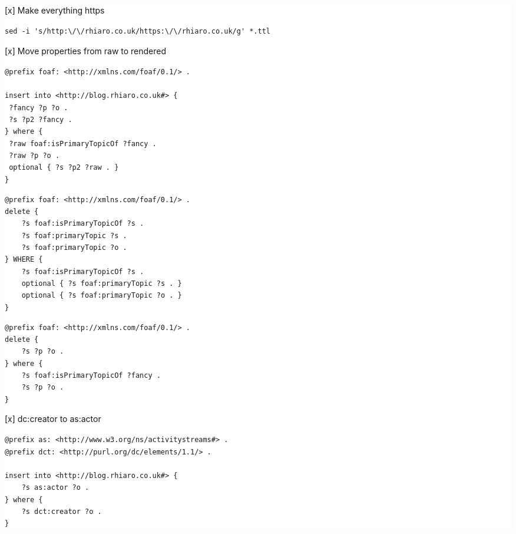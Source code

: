 [x] Make everything https 

`sed -i 's/http:\/\/rhiaro.co.uk/https:\/\/rhiaro.co.uk/g' *.ttl`

[x] Move properties from raw to rendered

```
@prefix foaf: <http://xmlns.com/foaf/0.1/> .

insert into <http://blog.rhiaro.co.uk#> {
 ?fancy ?p ?o .
 ?s ?p2 ?fancy .
} where {
 ?raw foaf:isPrimaryTopicOf ?fancy .
 ?raw ?p ?o .
 optional { ?s ?p2 ?raw . }
}
```

```
@prefix foaf: <http://xmlns.com/foaf/0.1/> .
delete {
    ?s foaf:isPrimaryTopicOf ?s .
    ?s foaf:primaryTopic ?s .
    ?s foaf:primaryTopic ?o .
} WHERE {
    ?s foaf:isPrimaryTopicOf ?s .
    optional { ?s foaf:primaryTopic ?s . }
    optional { ?s foaf:primaryTopic ?o . }
}
```

```
@prefix foaf: <http://xmlns.com/foaf/0.1/> .
delete {
    ?s ?p ?o .
} where {
    ?s foaf:isPrimaryTopicOf ?fancy .
    ?s ?p ?o .
}

```

[x] dc:creator to as:actor

```
@prefix as: <http://www.w3.org/ns/activitystreams#> .
@prefix dct: <http://purl.org/dc/elements/1.1/> .

insert into <http://blog.rhiaro.co.uk#> {
    ?s as:actor ?o .
} where {
    ?s dct:creator ?o . 
}
```
